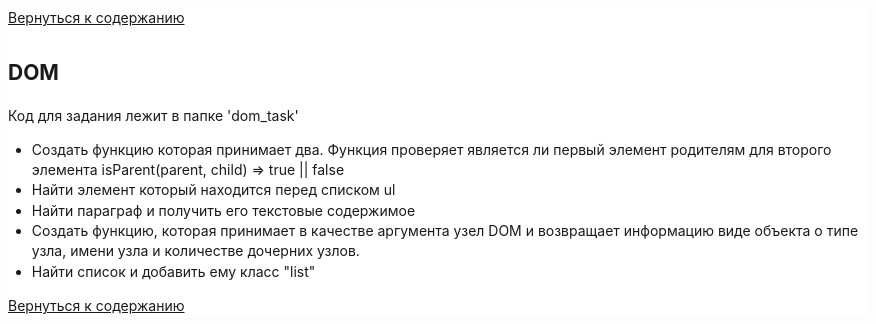 
[Вернуться к содержанию](#содержание)

## DOM
Код для задания лежит в папке  'dom_task'
* Создать функцию которая принимает два. Функция проверяет является ли первый элемент родителям для второго элемента isParent(parent, child) => true || false
* Найти элемент который находится перед списком ul
* Найти параграф и получить его текстовые содержимое
* Создать функцию, которая принимает в качестве аргумента узел DOM и возвращает информацию виде объекта о типе узла, имени узла и количестве дочерних узлов.
* Найти список и добавить ему класс "list"

[Вернуться к содержанию](#содержание)

